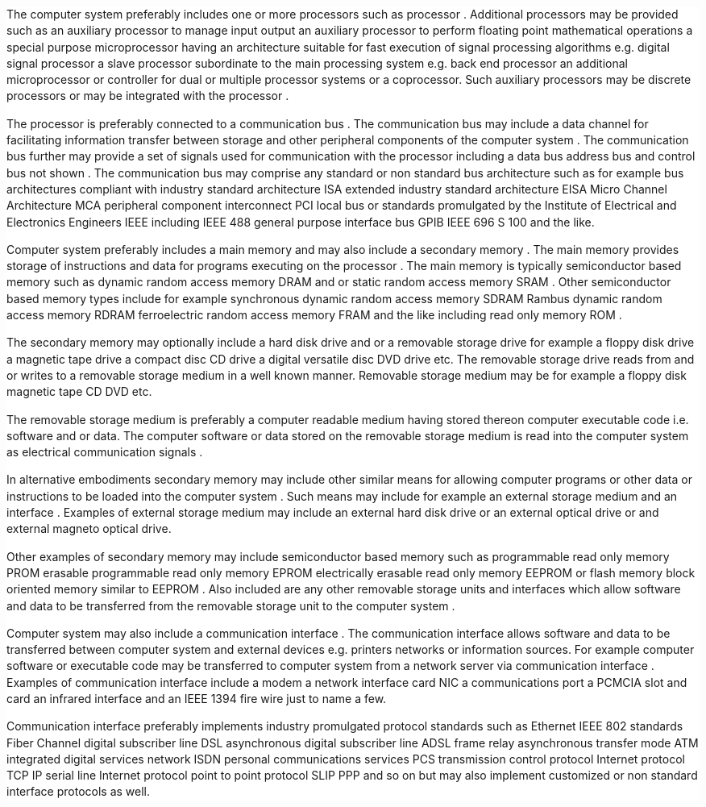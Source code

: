 The computer system preferably includes one or more processors such as processor . Additional processors may be provided such as an auxiliary processor to manage input output an auxiliary processor to perform floating point mathematical operations a special purpose microprocessor having an architecture suitable for fast execution of signal processing algorithms e.g. digital signal processor a slave processor subordinate to the main processing system e.g. back end processor an additional microprocessor or controller for dual or multiple processor systems or a coprocessor. Such auxiliary processors may be discrete processors or may be integrated with the processor .

The processor is preferably connected to a communication bus . The communication bus may include a data channel for facilitating information transfer between storage and other peripheral components of the computer system . The communication bus further may provide a set of signals used for communication with the processor including a data bus address bus and control bus not shown . The communication bus may comprise any standard or non standard bus architecture such as for example bus architectures compliant with industry standard architecture ISA extended industry standard architecture EISA Micro Channel Architecture MCA peripheral component interconnect PCI local bus or standards promulgated by the Institute of Electrical and Electronics Engineers IEEE including IEEE 488 general purpose interface bus GPIB IEEE 696 S 100 and the like.

Computer system preferably includes a main memory and may also include a secondary memory . The main memory provides storage of instructions and data for programs executing on the processor . The main memory is typically semiconductor based memory such as dynamic random access memory DRAM and or static random access memory SRAM . Other semiconductor based memory types include for example synchronous dynamic random access memory SDRAM Rambus dynamic random access memory RDRAM ferroelectric random access memory FRAM and the like including read only memory ROM .

The secondary memory may optionally include a hard disk drive and or a removable storage drive for example a floppy disk drive a magnetic tape drive a compact disc CD drive a digital versatile disc DVD drive etc. The removable storage drive reads from and or writes to a removable storage medium in a well known manner. Removable storage medium may be for example a floppy disk magnetic tape CD DVD etc.

The removable storage medium is preferably a computer readable medium having stored thereon computer executable code i.e. software and or data. The computer software or data stored on the removable storage medium is read into the computer system as electrical communication signals .

In alternative embodiments secondary memory may include other similar means for allowing computer programs or other data or instructions to be loaded into the computer system . Such means may include for example an external storage medium and an interface . Examples of external storage medium may include an external hard disk drive or an external optical drive or and external magneto optical drive.

Other examples of secondary memory may include semiconductor based memory such as programmable read only memory PROM erasable programmable read only memory EPROM electrically erasable read only memory EEPROM or flash memory block oriented memory similar to EEPROM . Also included are any other removable storage units and interfaces which allow software and data to be transferred from the removable storage unit to the computer system .

Computer system may also include a communication interface . The communication interface allows software and data to be transferred between computer system and external devices e.g. printers networks or information sources. For example computer software or executable code may be transferred to computer system from a network server via communication interface . Examples of communication interface include a modem a network interface card NIC a communications port a PCMCIA slot and card an infrared interface and an IEEE 1394 fire wire just to name a few.

Communication interface preferably implements industry promulgated protocol standards such as Ethernet IEEE 802 standards Fiber Channel digital subscriber line DSL asynchronous digital subscriber line ADSL frame relay asynchronous transfer mode ATM integrated digital services network ISDN personal communications services PCS transmission control protocol Internet protocol TCP IP serial line Internet protocol point to point protocol SLIP PPP and so on but may also implement customized or non standard interface protocols as well.
